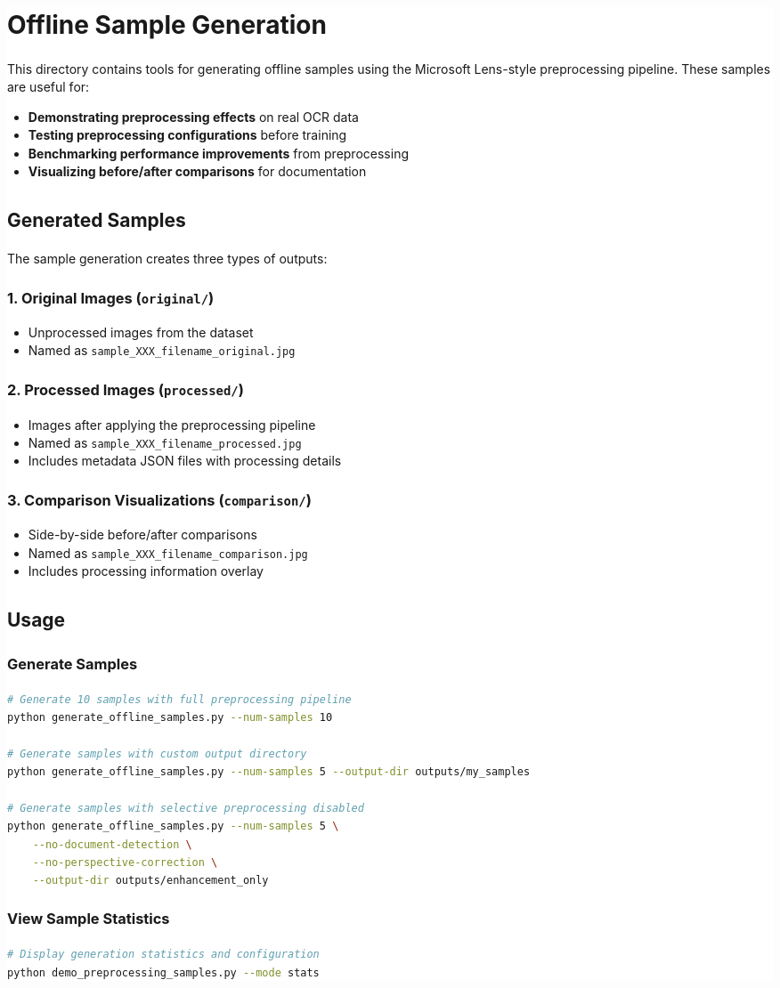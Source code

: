 # Offline Sample Generation

This directory contains tools for generating offline samples using the Microsoft Lens-style preprocessing pipeline. These samples are useful for:

- **Demonstrating preprocessing effects** on real OCR data
- **Testing preprocessing configurations** before training
- **Benchmarking performance improvements** from preprocessing
- **Visualizing before/after comparisons** for documentation

## Generated Samples

The sample generation creates three types of outputs:

### 1. Original Images (`original/`)
- Unprocessed images from the dataset
- Named as `sample_XXX_filename_original.jpg`

### 2. Processed Images (`processed/`)
- Images after applying the preprocessing pipeline
- Named as `sample_XXX_filename_processed.jpg`
- Includes metadata JSON files with processing details

### 3. Comparison Visualizations (`comparison/`)
- Side-by-side before/after comparisons
- Named as `sample_XXX_filename_comparison.jpg`
- Includes processing information overlay

## Usage

### Generate Samples

```bash
# Generate 10 samples with full preprocessing pipeline
python generate_offline_samples.py --num-samples 10

# Generate samples with custom output directory
python generate_offline_samples.py --num-samples 5 --output-dir outputs/my_samples

# Generate samples with selective preprocessing disabled
python generate_offline_samples.py --num-samples 5 \
    --no-document-detection \
    --no-perspective-correction \
    --output-dir outputs/enhancement_only
```

### View Sample Statistics

```bash
# Display generation statistics and configuration
python demo_preprocessing_samples.py --mode stats
```
